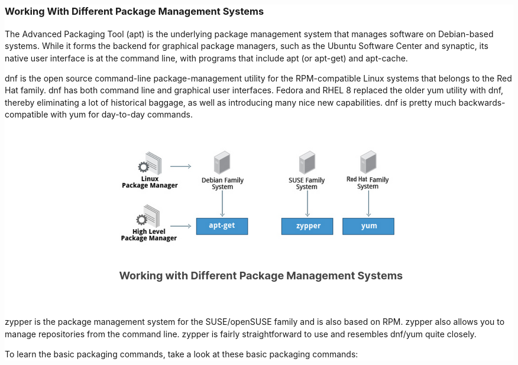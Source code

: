 </center>

### Working With Different Package Management Systems

The Advanced Packaging Tool (apt) is the underlying package management system that manages software on Debian-based systems. While it forms the backend for graphical package managers, such as the Ubuntu Software Center and synaptic, its native user interface is at the command line, with programs that include apt (or apt-get) and apt-cache.

dnf is the open source command-line package-management utility for the RPM-compatible Linux systems that belongs to the Red Hat family. dnf has both command line and graphical user interfaces. Fedora and RHEL 8 replaced the older yum utility with dnf, thereby eliminating a lot of historical baggage, as well as introducing many nice new capabilities. dnf is pretty much backwards-compatible with yum for day-to-day commands.

<center>

![Working with Different Package Management Systems](different.png)

</center>

zypper is the package management system for the SUSE/openSUSE family and is also based on RPM. zypper also allows you to manage repositories from the command line. zypper is fairly straightforward to use and resembles dnf/yum quite closely.

To learn the basic packaging commands, take a look at these basic packaging commands:

<center>
